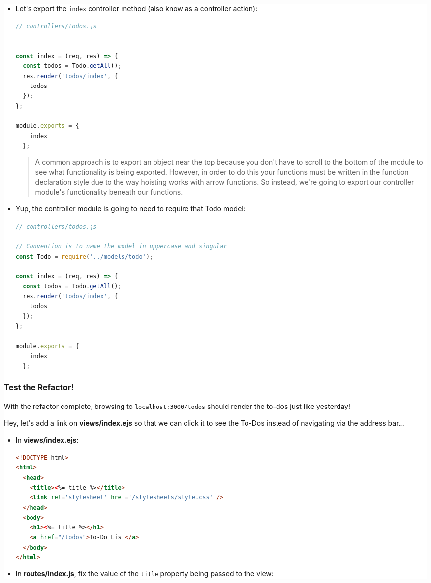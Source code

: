 - Let's export the `index` controller method (also know as a controller action):

	```js
	// controllers/todos.js

	
	const index = (req, res) => {
	  const todos = Todo.getAll();
	  res.render('todos/index', {
	    todos 
	  });
	};
 
	module.exports = {
	    index
	  };
	```
	> A common approach is to export an object near the top because you don't have to scroll to the bottom of the module to see what functionality is being exported.  However, in order to do this your functions must be written in the function declaration style due to the way hoisting works with arrow functions.  So instead, we're going to export our controller module's functionality beneath our functions.  

- Yup, the controller module is going to need to require that Todo model:

	```js
	// controllers/todos.js

	// Convention is to name the model in uppercase and singular
	const Todo = require('../models/todo');
 
	const index = (req, res) => {
	  const todos = Todo.getAll();
	  res.render('todos/index', {
	    todos 
	  });
	};
 
	module.exports = {
	    index
	  };
	```

### Test the Refactor!

With the refactor complete, browsing to `localhost:3000/todos` should render the to-dos just like yesterday!

Hey, let's add a link on **views/index.ejs** so that we can click it to see the To-Dos instead of navigating via the address bar...

- In **views/index.ejs**:

	```html
	<!DOCTYPE html>
	<html>
	  <head>
	    <title><%= title %></title>
	    <link rel='stylesheet' href='/stylesheets/style.css' />
	  </head>
	  <body>
	    <h1><%= title %></h1>
	    <a href="/todos">To-Do List</a>
	  </body>
	</html>
	```
- In **routes/index.js**, fix the value of the `title` property being passed to the view:
